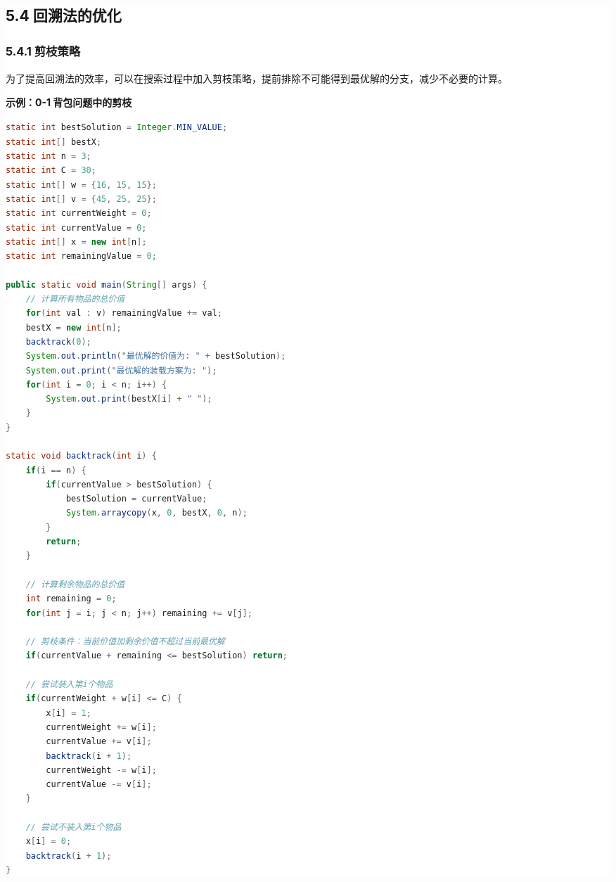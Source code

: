 ## 5.4 回溯法的优化

### 5.4.1 剪枝策略

为了提高回溯法的效率，可以在搜索过程中加入剪枝策略，提前排除不可能得到最优解的分支，减少不必要的计算。

**示例：0-1 背包问题中的剪枝**

```java
static int bestSolution = Integer.MIN_VALUE;
static int[] bestX;
static int n = 3;
static int C = 30;
static int[] w = {16, 15, 15};
static int[] v = {45, 25, 25};
static int currentWeight = 0;
static int currentValue = 0;
static int[] x = new int[n];
static int remainingValue = 0;

public static void main(String[] args) {
    // 计算所有物品的总价值
    for(int val : v) remainingValue += val;
    bestX = new int[n];
    backtrack(0);
    System.out.println("最优解的价值为: " + bestSolution);
    System.out.print("最优解的装载方案为: ");
    for(int i = 0; i < n; i++) {
        System.out.print(bestX[i] + " ");
    }
}

static void backtrack(int i) {
    if(i == n) {
        if(currentValue > bestSolution) {
            bestSolution = currentValue;
            System.arraycopy(x, 0, bestX, 0, n);
        }
        return;
    }
    
    // 计算剩余物品的总价值
    int remaining = 0;
    for(int j = i; j < n; j++) remaining += v[j];
    
    // 剪枝条件：当前价值加剩余价值不超过当前最优解
    if(currentValue + remaining <= bestSolution) return;
    
    // 尝试装入第i个物品
    if(currentWeight + w[i] <= C) {
        x[i] = 1;
        currentWeight += w[i];
        currentValue += v[i];
        backtrack(i + 1);
        currentWeight -= w[i];
        currentValue -= v[i];
    }
    
    // 尝试不装入第i个物品
    x[i] = 0;
    backtrack(i + 1);
}
```
